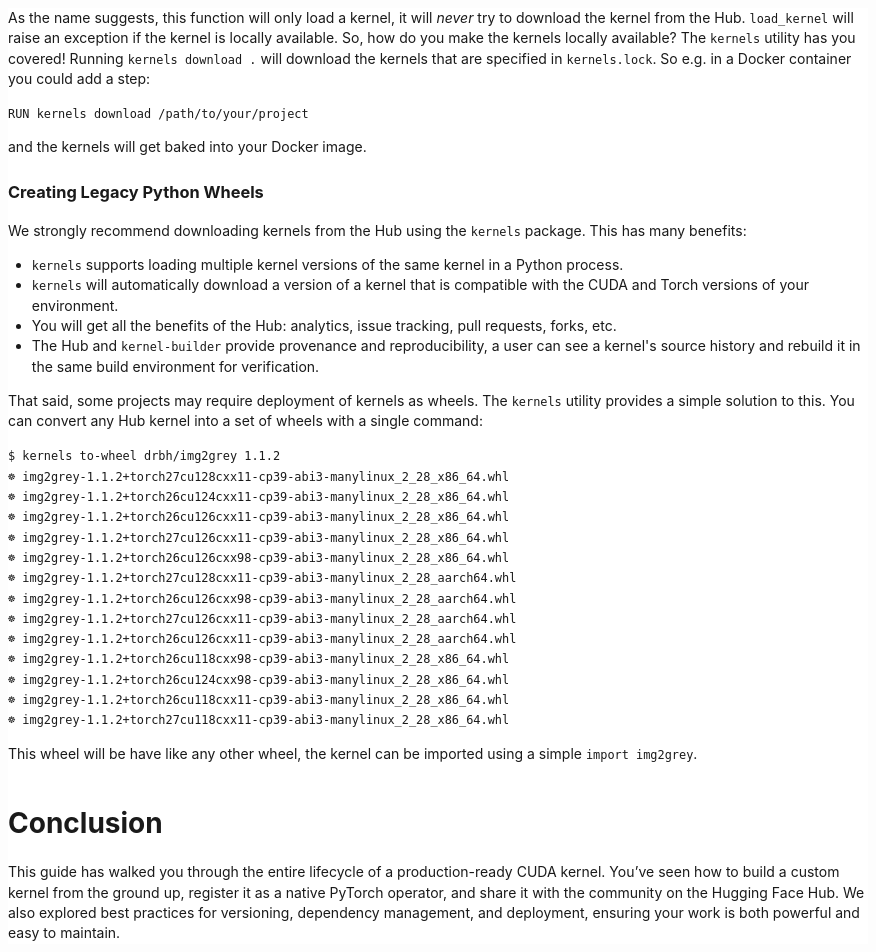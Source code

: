 As the name suggests, this function will only load a kernel, it will _never_ try to download the kernel from the Hub. `load_kernel` will raise an exception if the kernel is locally available. So, how do you make the kernels locally available? The `kernels` utility has you covered! Running `kernels download .` will download the kernels that are specified in `kernels.lock`. So e.g. in a Docker container you could add a step:

```docker
RUN kernels download /path/to/your/project
```

and the kernels will get baked into your Docker image.

### Creating Legacy Python Wheels

We strongly recommend downloading kernels from the Hub using the `kernels` package. This has many benefits:

- `kernels` supports loading multiple kernel versions of the same kernel in a Python process.
- `kernels` will automatically download a version of a kernel that is compatible with the CUDA and Torch versions of your environment.
- You will get all the benefits of the Hub: analytics, issue tracking, pull requests, forks, etc.
- The Hub and `kernel-builder` provide provenance and reproducibility, a user can see a kernel's source history and rebuild it in the same build environment for verification.

That said, some projects may require deployment of kernels as wheels. The `kernels` utility provides a simple solution to this. You can convert any Hub kernel into a set of wheels with a single command:

```bash
$ kernels to-wheel drbh/img2grey 1.1.2
☸ img2grey-1.1.2+torch27cu128cxx11-cp39-abi3-manylinux_2_28_x86_64.whl
☸ img2grey-1.1.2+torch26cu124cxx11-cp39-abi3-manylinux_2_28_x86_64.whl
☸ img2grey-1.1.2+torch26cu126cxx11-cp39-abi3-manylinux_2_28_x86_64.whl
☸ img2grey-1.1.2+torch27cu126cxx11-cp39-abi3-manylinux_2_28_x86_64.whl
☸ img2grey-1.1.2+torch26cu126cxx98-cp39-abi3-manylinux_2_28_x86_64.whl
☸ img2grey-1.1.2+torch27cu128cxx11-cp39-abi3-manylinux_2_28_aarch64.whl
☸ img2grey-1.1.2+torch26cu126cxx98-cp39-abi3-manylinux_2_28_aarch64.whl
☸ img2grey-1.1.2+torch27cu126cxx11-cp39-abi3-manylinux_2_28_aarch64.whl
☸ img2grey-1.1.2+torch26cu126cxx11-cp39-abi3-manylinux_2_28_aarch64.whl
☸ img2grey-1.1.2+torch26cu118cxx98-cp39-abi3-manylinux_2_28_x86_64.whl
☸ img2grey-1.1.2+torch26cu124cxx98-cp39-abi3-manylinux_2_28_x86_64.whl
☸ img2grey-1.1.2+torch26cu118cxx11-cp39-abi3-manylinux_2_28_x86_64.whl
☸ img2grey-1.1.2+torch27cu118cxx11-cp39-abi3-manylinux_2_28_x86_64.whl
```

This wheel will be have like any other wheel, the kernel can be imported using a simple `import img2grey`.

# Conclusion

This guide has walked you through the entire lifecycle of a production-ready CUDA kernel. You’ve seen how to build a custom kernel from the ground up, register it as a native PyTorch operator, and share it with the community on the Hugging Face Hub. We also explored best practices for versioning, dependency management, and deployment, ensuring your work is both powerful and easy to maintain.
